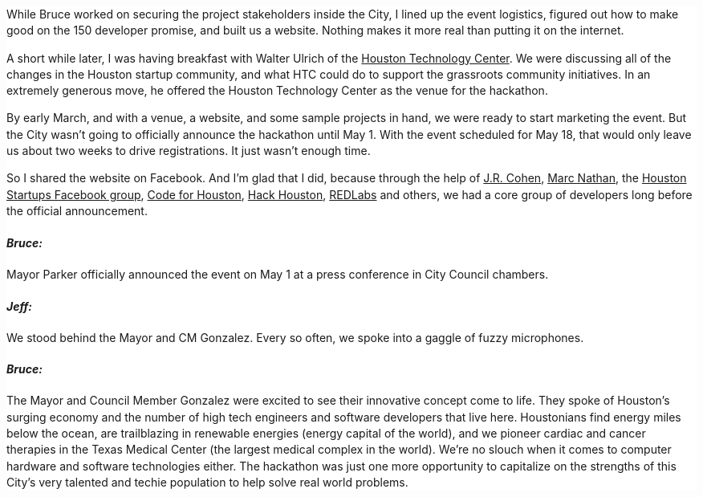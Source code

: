 <p dir="ltr">
  While Bruce worked on securing the project stakeholders inside the City, I lined up the event logistics, figured out how to make good on the 150 developer promise, and built us a website. Nothing makes it more real than putting it on the internet.
</p>

<p dir="ltr">
  A short while later, I was having breakfast with Walter Ulrich of the <a href="http://houstontech.org" target="_blank">Houston Technology Center</a>. We were discussing all of the changes in the Houston startup community, and what HTC could do to support the grassroots community initiatives. In an extremely generous move, he offered the Houston Technology Center as the venue for the hackathon.
</p>

<p dir="ltr">
  By early March, and with a venue, a website, and some sample projects in hand, we were ready to start marketing the event. But the City wasn’t going to officially announce the hackathon until May 1. With the event scheduled for May 18, that would only leave us about two weeks to drive registrations. It just wasn’t enough time.
</p>

<p dir="ltr">
  So I shared the website on Facebook. And I’m glad that I did, because through the help of <a href="http://www.twitter.com/JRCohen" target="_blank">J.R. Cohen</a>, <a href="http://www.twitter.com/marc1919" target="_blank">Marc Nathan</a>, the <a href="https://www.facebook.com/groups/houstonstartups/" target="_blank">Houston Startups Facebook group</a>, <a href="http://www.twitter.com/codeforhouston" target="_blank">Code for Houston</a>, <a href="http://www.twitter.com/hackhouston" target="_blank">Hack Houston</a>, <a href="http://twitter.com/UHREDLabs" target="_blank">REDLabs</a> and others, we had a core group of developers long before the official announcement.
</p>

<h4 dir="ltr">
  <em><strong>Bruce:</strong></em>
</h4>

<p dir="ltr">
  Mayor Parker officially announced the event on May 1 at a press conference in City Council chambers.
</p>

<h4 dir="ltr">
  <em><strong>Jeff:</strong></em>
</h4>

<p dir="ltr">
  We stood behind the Mayor and CM Gonzalez. Every so often, we spoke into a gaggle of fuzzy microphones.
</p>

<h4 dir="ltr">
  <em><strong>Bruce:</strong></em>
</h4>

<p dir="ltr">
  The Mayor and Council Member Gonzalez were excited to see their innovative concept come to life. They spoke of Houston’s surging economy and the number of high tech engineers and software developers that live here. Houstonians find energy miles below the ocean, are trailblazing in renewable energies (energy capital of the world), and we pioneer cardiac and cancer therapies in the Texas Medical Center (the largest medical complex in the world). We’re no slouch when it comes to computer hardware and software technologies either. The hackathon was just one more opportunity to capitalize on the strengths of this City’s very talented and techie population to help solve real world problems.
</p>
